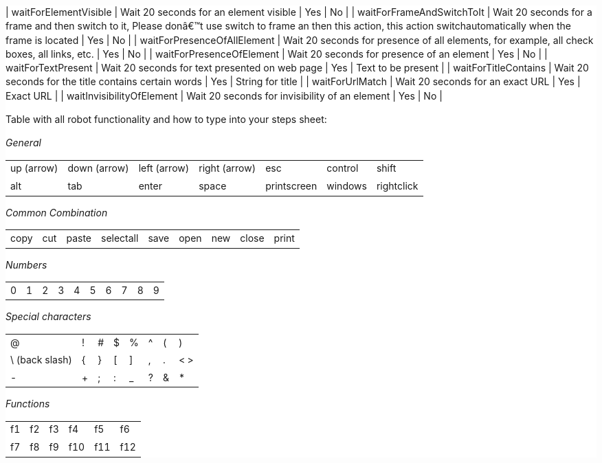 | waitForElementVisible       | Wait 20 seconds for an element visible                                                                                                                                                                                    | Yes         | No                                                                           |
| waitForFrameAndSwitchToIt   | Wait 20 seconds for a frame and then switch to it, Please donâ€™t use switch to frame an then this action, this action switchautomatically when the frame is located                                                        | Yes         | No                                                                           |
| waitForPresenceOfAllElement | Wait 20 seconds for presence of all elements, for example, all check boxes, all links, etc.                                                                                                                               | Yes         | No                                                                           |
| waitForPresenceOfElement    | Wait 20 seconds for presence of an element                                                                                                                                                                                | Yes         | No                                                                           |
| waitForTextPresent          | Wait 20 seconds for text presented on web page                                                                                                                                                                            | Yes         | Text to be present                                                           |
| waitForTitleContains        | Wait 20 seconds for the title contains certain words                                                                                                                                                                      | Yes         | String for title                                                             |
| waitForUrlMatch             | Wait 20 seconds for an exact URL                                                                                                                                                                                          | Yes         | Exact URL                                                                    |
| waitInvisibilityOfElement   | Wait 20 seconds for invisibility of an element                                                                                                                                                                            | Yes         | No                                                                           |

Table with all robot functionality and how to type into your steps sheet:

*General*

|            |              |              |               |             |         |            |
|------------|--------------|--------------|---------------|-------------|---------|------------|
| up (arrow) | down (arrow) | left (arrow) | right (arrow) | esc         | control | shift      |
| alt        | tab          | enter        | space         | printscreen | windows | rightclick |

*Common Combination*

|      |     |       |           |      |      |     |       |       |
|------|-----|-------|-----------|------|------|-----|-------|-------|
| copy | cut | paste | selectall | save | open | new | close | print |

*Numbers*

|   |   |   |   |   |   |   |   |   |   |
|---|---|---|---|---|---|---|---|---|---|
| 0 | 1 | 2 | 3 | 4 | 5 | 6 | 7 | 8 | 9 |

*Special characters*

|                 |   |   |   |   |   |   |     |
|-----------------|---|---|---|---|---|---|-----|
| @               | ! | # | $ | % | ^ | ( | )   |
| \\ (back slash) | { | } | [ | ] | , | . | < > |
| -               | + | ; | : | _ | ? | & | *   |

*Functions*

|    |    |    |     |     |     |
|----|----|----|-----|-----|-----|
| f1 | f2 | f3 | f4  | f5  | f6  |
| f7 | f8 | f9 | f10 | f11 | f12 |
